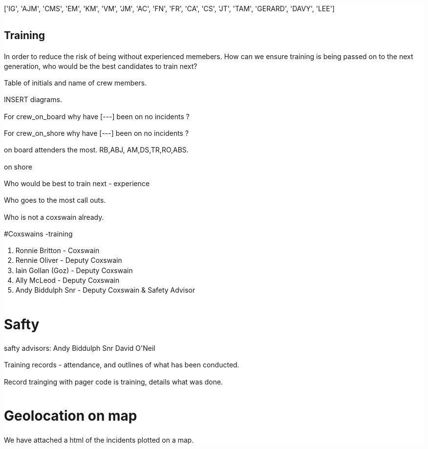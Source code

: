 ['IG', 'AJM', 'CMS', 'EM', 'KM', 'VM', 'JM', 'AC', 'FN', 'FR', 'CA', 'CS', 'JT', 'TAM', 'GERARD', 'DAVY', 'LEE']













## Training

In order to reduce the risk of being without experienced memebers. How can we ensure training is being passed on to the next generation, who would be the best candidates to train next?


Table of initials and name of crew members.

INSERT diagrams.

For crew_on_board why have [---] been on no incidents ?

For crew_on_shore why have [---] been on no incidents ?

on board attenders the most.
RB,ABJ, AM,DS,TR,RO,ABS.

on shore 

Who would be best to train next - experience

Who goes to the most call outs.

Who is not a coxswain already.

#Coxswains -training
1. Ronnie Britton - Coxswain 
2. Rennie Oliver - Deputy Coxswain 
3. Iain Gollan (Goz) - Deputy Coxswain 
4. Ally McLeod - Deputy Coxswain 
5. Andy Biddulph Snr - Deputy Coxswain & Safety Advisor 


# Safty
safty advisors:
Andy Biddulph Snr
David O'Neil

Training records - attendance, and outlines of what has been conducted.

Record trainging with pager code is training, details what was done.

# Geolocation on map

We have attached a html of the incidents plotted on a map.
